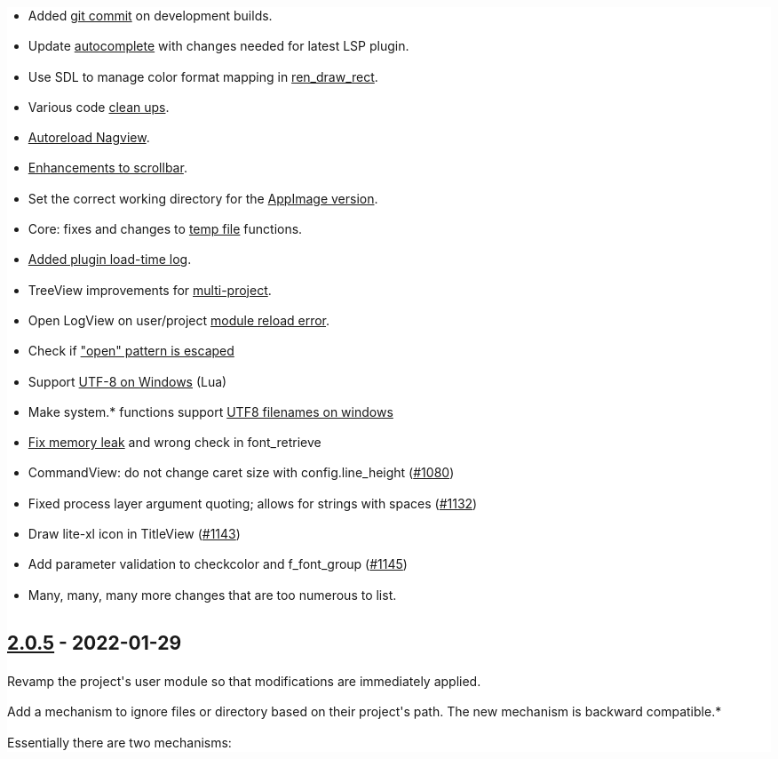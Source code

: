 * Added [git commit](https://github.com/lite-xl/lite-xl/pull/859)
  on development builds.

* Update [autocomplete](https://github.com/lite-xl/lite-xl/pull/832)
  with changes needed for latest LSP plugin.

* Use SDL to manage color format mapping in
  [ren_draw_rect](https://github.com/lite-xl/lite-xl/pull/829).

* Various code [clean ups](https://github.com/lite-xl/lite-xl/pull/826).

* [Autoreload Nagview](https://github.com/lite-xl/lite-xl/pull/942).

* [Enhancements to scrollbar](https://github.com/lite-xl/lite-xl/pull/916).

* Set the correct working directory for the
  [AppImage version](https://github.com/lite-xl/lite-xl/pull/937).

* Core: fixes and changes to
  [temp file](https://github.com/lite-xl/lite-xl/pull/906) functions.

* [Added plugin load-time log](https://github.com/lite-xl/lite-xl/pull/966).

* TreeView improvements for
  [multi-project](https://github.com/lite-xl/lite-xl/pull/1010).

* Open LogView on user/project
  [module reload error](https://github.com/lite-xl/lite-xl/pull/1022).

* Check if ["open" pattern is escaped](https://github.com/lite-xl/lite-xl/pull/1034)

* Support [UTF-8 on Windows](https://github.com/lite-xl/lite-xl/pull/1041) (Lua)

* Make system.* functions support
  [UTF8 filenames on windows](https://github.com/lite-xl/lite-xl/pull/1042)

* [Fix memory leak](https://github.com/lite-xl/lite-xl/pull/1039) and wrong
  check in font_retrieve

* CommandView: do not change caret size with config.line_height
  ([#1080](https://github.com/lite-xl/lite-xl/pull/1080))

* Fixed process layer argument quoting; allows for strings with spaces
  ([#1132](https://github.com/lite-xl/lite-xl/pull/1132))

* Draw lite-xl icon in TitleView ([#1143](https://github.com/lite-xl/lite-xl/pull/1143))

* Add parameter validation to checkcolor and f_font_group
  ([#1145](https://github.com/lite-xl/lite-xl/pull/1145))

* Many, many, many more changes that are too numerous to list.

## [2.0.5] - 2022-01-29

Revamp the project's user module so that modifications are immediately applied.

Add a mechanism to ignore files or directory based on their project's path.
The new mechanism is backward compatible.*

Essentially there are two mechanisms:


[2.1.7]: https://github.com/lite-xl/lite-xl/releases/tag/v2.1.7
[2.1.6]: https://github.com/lite-xl/lite-xl/releases/tag/v2.1.6
[2.1.5]: https://github.com/lite-xl/lite-xl/releases/tag/v2.1.5
[2.1.4]: https://github.com/lite-xl/lite-xl/releases/tag/v2.1.4
[2.1.3]: https://github.com/lite-xl/lite-xl/releases/tag/v2.1.3
[2.1.2]: https://github.com/lite-xl/lite-xl/releases/tag/v2.1.2
[2.1.1]: https://github.com/lite-xl/lite-xl/releases/tag/v2.1.1
[2.1.0]: https://github.com/lite-xl/lite-xl/releases/tag/v2.1.0
[2.0.5]: https://github.com/lite-xl/lite-xl/releases/tag/v2.0.5
[2.0.4]: https://github.com/lite-xl/lite-xl/releases/tag/v2.0.4
[2.0.3]: https://github.com/lite-xl/lite-xl/releases/tag/v2.0.3
[2.0.2]: https://github.com/lite-xl/lite-xl/releases/tag/v2.0.2
[2.0.1]: https://github.com/lite-xl/lite-xl/releases/tag/v2.0.1
[2.0]: https://github.com/lite-xl/lite-xl/releases/tag/v2.0.0
[1.16.11]: https://github.com/lite-xl/lite-xl/releases/tag/v1.16.11
[1.16.10]: https://github.com/lite-xl/lite-xl/releases/tag/v1.16.10
[1.16.9]: https://github.com/lite-xl/lite-xl/releases/tag/v1.16.9
[1.16.8]: https://github.com/lite-xl/lite-xl/releases/tag/v1.16.8
[1.16.7]: https://github.com/lite-xl/lite-xl/releases/tag/v1.16.7
[1.16.6]: https://github.com/lite-xl/lite-xl/releases/tag/v1.16.6
[1.16.5]: https://github.com/lite-xl/lite-xl/releases/tag/v1.16.5
[1.16.4]: https://github.com/lite-xl/lite-xl/releases/tag/v1.16.4
[1.16.2]: https://github.com/lite-xl/lite-xl/releases/tag/v1.16.2-lite-xl
[1.16.1]: https://github.com/lite-xl/lite-xl/releases/tag/v1.16.1-lite-xl
[1.16]: https://github.com/lite-xl/lite-xl/releases/tag/v1.16.0-lite-xl
[1.15]: https://github.com/lite-xl/lite-xl/releases/tag/v1.15-lite-xl
[1.14]: https://github.com/lite-xl/lite-xl/releases/tag/v1.14-lite-xl
[1.13]: https://github.com/lite-xl/lite-xl/releases/tag/v1.13-lite-xl
[1.11]: https://github.com/lite-xl/lite-xl/releases/tag/v1.11-lite-xl
[1.08]: https://github.com/lite-xl/lite-xl/releases/tag/v1.08-subpixel
[1.06]: https://github.com/lite-xl/lite-xl/releases/tag/1.06-subpixel-rc1